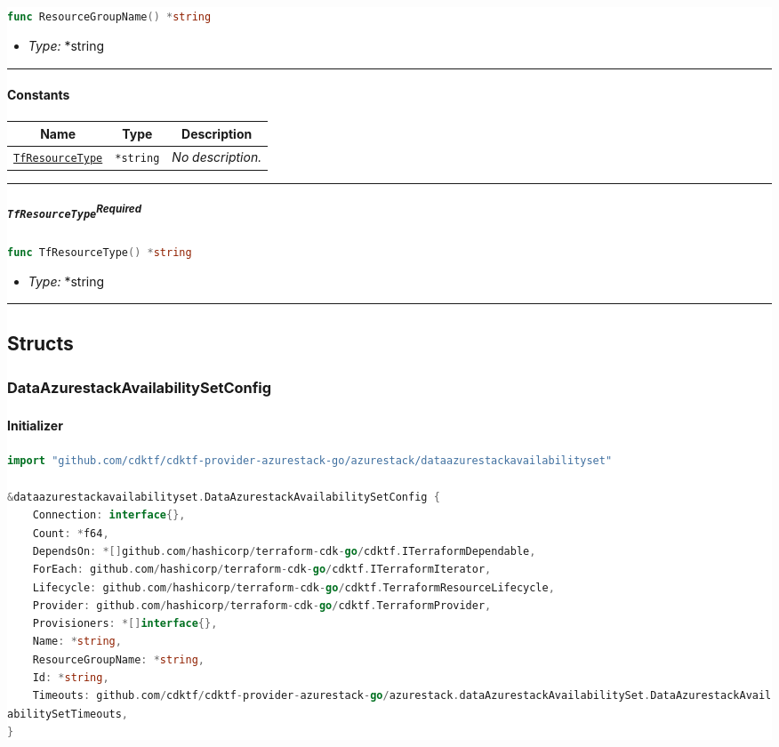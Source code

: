 ```go
func ResourceGroupName() *string
```

- *Type:* *string

---

#### Constants <a name="Constants" id="Constants"></a>

| **Name** | **Type** | **Description** |
| --- | --- | --- |
| <code><a href="#@cdktf/provider-azurestack.dataAzurestackAvailabilitySet.DataAzurestackAvailabilitySet.property.tfResourceType">TfResourceType</a></code> | <code>*string</code> | *No description.* |

---

##### `TfResourceType`<sup>Required</sup> <a name="TfResourceType" id="@cdktf/provider-azurestack.dataAzurestackAvailabilitySet.DataAzurestackAvailabilitySet.property.tfResourceType"></a>

```go
func TfResourceType() *string
```

- *Type:* *string

---

## Structs <a name="Structs" id="Structs"></a>

### DataAzurestackAvailabilitySetConfig <a name="DataAzurestackAvailabilitySetConfig" id="@cdktf/provider-azurestack.dataAzurestackAvailabilitySet.DataAzurestackAvailabilitySetConfig"></a>

#### Initializer <a name="Initializer" id="@cdktf/provider-azurestack.dataAzurestackAvailabilitySet.DataAzurestackAvailabilitySetConfig.Initializer"></a>

```go
import "github.com/cdktf/cdktf-provider-azurestack-go/azurestack/dataazurestackavailabilityset"

&dataazurestackavailabilityset.DataAzurestackAvailabilitySetConfig {
	Connection: interface{},
	Count: *f64,
	DependsOn: *[]github.com/hashicorp/terraform-cdk-go/cdktf.ITerraformDependable,
	ForEach: github.com/hashicorp/terraform-cdk-go/cdktf.ITerraformIterator,
	Lifecycle: github.com/hashicorp/terraform-cdk-go/cdktf.TerraformResourceLifecycle,
	Provider: github.com/hashicorp/terraform-cdk-go/cdktf.TerraformProvider,
	Provisioners: *[]interface{},
	Name: *string,
	ResourceGroupName: *string,
	Id: *string,
	Timeouts: github.com/cdktf/cdktf-provider-azurestack-go/azurestack.dataAzurestackAvailabilitySet.DataAzurestackAvailabilitySetTimeouts,
}
```

